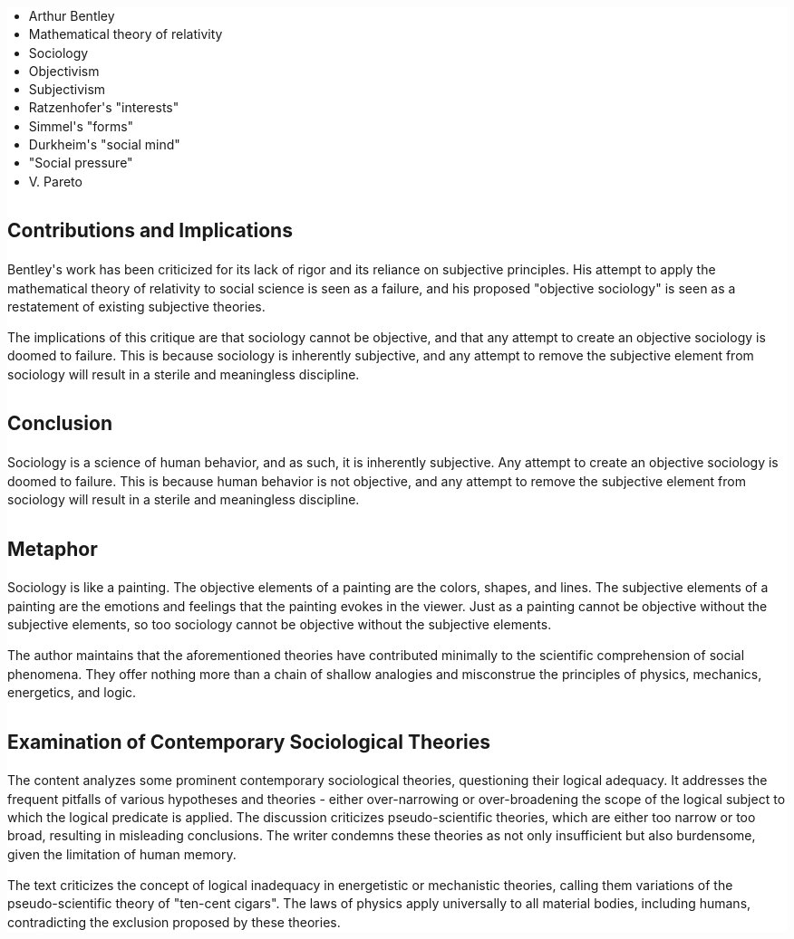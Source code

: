 * Arthur Bentley
* Mathematical theory of relativity
* Sociology
* Objectivism
* Subjectivism
* Ratzenhofer's "interests"
* Simmel's "forms"
* Durkheim's "social mind"
* "Social pressure"
* V. Pareto

## Contributions and Implications

Bentley's work has been criticized for its lack of rigor and its reliance on subjective principles. His attempt to apply the mathematical theory of relativity to social science is seen as a failure, and his proposed "objective sociology" is seen as a restatement of existing subjective theories.

The implications of this critique are that sociology cannot be objective, and that any attempt to create an objective sociology is doomed to failure. This is because sociology is inherently subjective, and any attempt to remove the subjective element from sociology will result in a sterile and meaningless discipline.

## Conclusion

Sociology is a science of human behavior, and as such, it is inherently subjective. Any attempt to create an objective sociology is doomed to failure. This is because human behavior is not objective, and any attempt to remove the subjective element from sociology will result in a sterile and meaningless discipline.

## Metaphor

Sociology is like a painting. The objective elements of a painting are the colors, shapes, and lines. The subjective elements of a painting are the emotions and feelings that the painting evokes in the viewer. Just as a painting cannot be objective without the subjective elements, so too sociology cannot be objective without the subjective elements.

The author maintains that the aforementioned theories have contributed minimally to the scientific comprehension of social phenomena. They offer nothing more than a chain of shallow analogies and misconstrue the principles of physics, mechanics, energetics, and logic.

## Examination of Contemporary Sociological Theories

The content analyzes some prominent contemporary sociological theories, questioning their logical adequacy. It addresses the frequent pitfalls of various hypotheses and theories - either over-narrowing or over-broadening the scope of the logical subject to which the logical predicate is applied. The discussion criticizes pseudo-scientific theories, which are either too narrow or too broad, resulting in misleading conclusions. The writer condemns these theories as not only insufficient but also burdensome, given the limitation of human memory.

The text criticizes the concept of logical inadequacy in energetistic or mechanistic theories, calling them variations of the pseudo-scientific theory of "ten-cent cigars". The laws of physics apply universally to all material bodies, including humans, contradicting the exclusion proposed by these theories.
